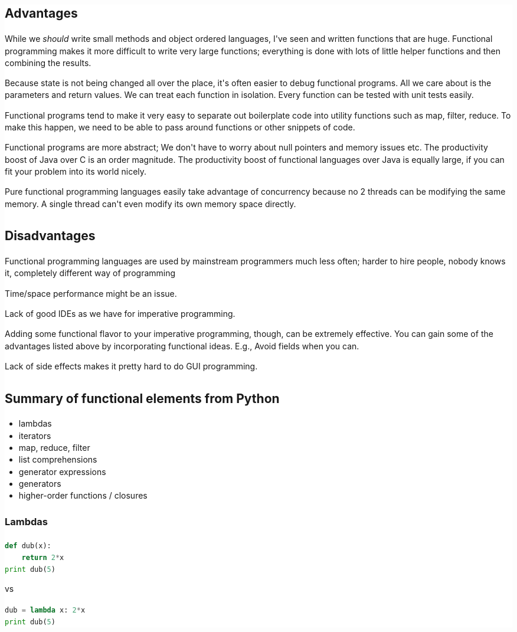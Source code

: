 
## Advantages

While we *should* write small methods and object ordered languages, I've seen and written functions that are huge.  Functional programming makes it more difficult to write very large functions; everything is done with lots of little helper functions and then combining the results.

Because state is not being changed all over the place, it's often easier to debug functional programs. All we care about is the parameters and return values. We can treat each function in isolation. Every function can be tested with unit tests easily.

Functional programs tend to make it very easy to separate out boilerplate code into utility functions such as map, filter, reduce. To make this happen, we need to be able to pass around functions or other snippets of code.

Functional programs are more abstract; We don't have to worry about null pointers and memory issues etc. The productivity boost of Java over C is an order magnitude. The productivity boost of functional languages over Java is equally large, if you can fit your problem into its world nicely.

Pure functional programming languages easily take advantage of concurrency because no 2 threads can be modifying the same memory. A single thread can't even modify its own memory space directly.

## Disadvantages

Functional programming languages are used by mainstream programmers much less often; harder to hire people, nobody knows it, completely different way of programming

Time/space performance might be an issue.

Lack of good IDEs as we have for imperative programming.

Adding some functional flavor to your imperative programming, though, can be extremely effective. You can gain some of the advantages listed above by incorporating functional ideas. E.g., Avoid fields when you can.

Lack of side effects makes it pretty hard to do GUI programming.

## Summary of functional elements from Python

 * lambdas
 * iterators
 * map, reduce, filter
 * list comprehensions
 * generator expressions
 * generators
 * higher-order functions / closures

### Lambdas

```python
def dub(x):
    return 2*x
print dub(5)
```
vs
```python
dub = lambda x: 2*x
print dub(5)
```
